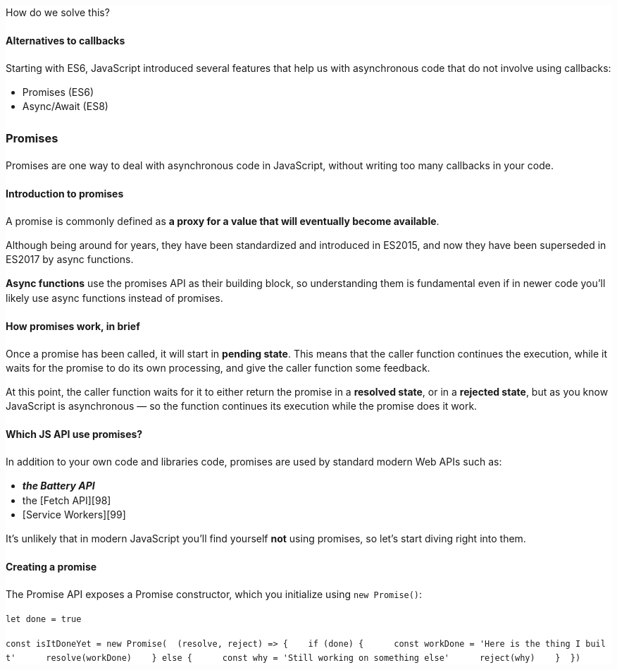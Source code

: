 How do we solve this?

#### Alternatives to callbacks

Starting with ES6, JavaScript introduced several features that help us with asynchronous code that do not involve using callbacks:

-   Promises (ES6)
-   Async/Await (ES8)

### Promises

Promises are one way to deal with asynchronous code in JavaScript, without writing too many callbacks in your code.

#### Introduction to promises

A promise is commonly defined as **a proxy for a value that will eventually become available**.

Although being around for years, they have been standardized and introduced in ES2015, and now they have been superseded in ES2017 by async functions.

**Async functions** use the promises API as their building block, so understanding them is fundamental even if in newer code you’ll likely use async functions instead of promises.

#### How promises work, in brief

Once a promise has been called, it will start in **pending state**. This means that the caller function continues the execution, while it waits for the promise to do its own processing, and give the caller function some feedback.

At this point, the caller function waits for it to either return the promise in a **resolved state**, or in a **rejected state**, but as you know JavaScript is asynchronous — so the function continues its execution while the promise does it work.

#### Which JS API use promises?

In addition to your own code and libraries code, promises are used by standard modern Web APIs such as:

-   **_the Battery API_**
-   the [Fetch API][98]
-   [Service Workers][99]

It’s unlikely that in modern JavaScript you’ll find yourself **not** using promises, so let’s start diving right into them.

#### Creating a promise

The Promise API exposes a Promise constructor, which you initialize using `new Promise()`:

```
let done = true
```

```plain
const isItDoneYet = new Promise(  (resolve, reject) => {    if (done) {      const workDone = 'Here is the thing I built'      resolve(workDone)    } else {      const why = 'Still working on something else'      reject(why)    }  })
```
